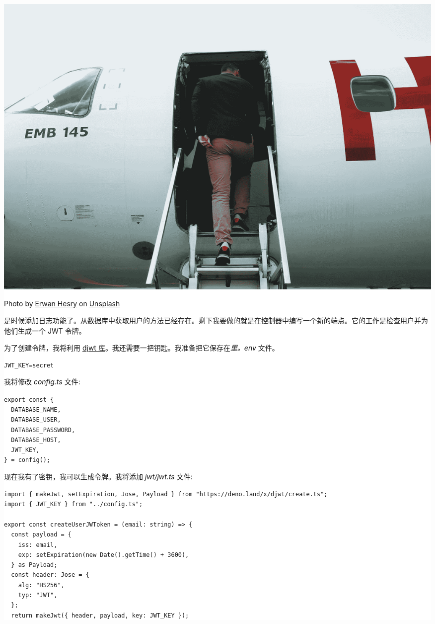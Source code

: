![](img/b9a6d6a41454cfe32b9cf834f960c780.png)

Photo by [Erwan Hesry](https://unsplash.com/@erwanhesry?utm_source=medium&utm_medium=referral) on [Unsplash](https://unsplash.com?utm_source=medium&utm_medium=referral)

是时候添加日志功能了。从数据库中获取用户的方法已经存在。剩下我要做的就是在控制器中编写一个新的端点。它的工作是检查用户并为他们生成一个 JWT 令牌。

为了创建令牌，我将利用 [djwt 库](https://deno.land/x/djwt)。我还需要一把钥匙。我准备把它保存在*里。env* 文件。

`JWT_KEY=secret`

我将修改 *config.ts* 文件:

```
export const {
  DATABASE_NAME,
  DATABASE_USER,
  DATABASE_PASSWORD,
  DATABASE_HOST,
  JWT_KEY,
} = config();
```

现在我有了密钥，我可以生成令牌。我将添加 *jwt/jwt.ts* 文件:

```
import { makeJwt, setExpiration, Jose, Payload } from "https://deno.land/x/djwt/create.ts";
import { JWT_KEY } from "../config.ts";

export const createUserJWToken = (email: string) => {
  const payload = {
    iss: email,
    exp: setExpiration(new Date().getTime() + 3600),
  } as Payload;
  const header: Jose = {
    alg: "HS256",
    typ: "JWT",
  };
  return makeJwt({ header, payload, key: JWT_KEY });
```